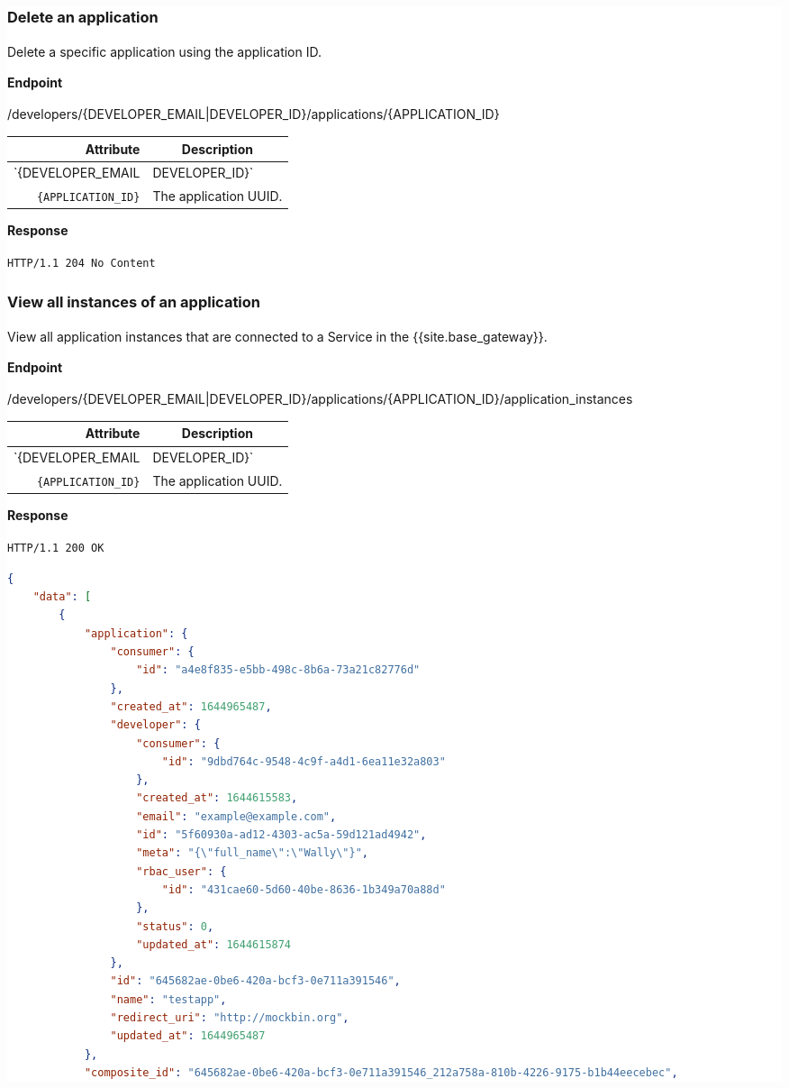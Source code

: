 ### Delete an application

Delete a specific application using the application ID.

**Endpoint**
<div class="endpoint delete">/developers/{DEVELOPER_EMAIL|DEVELOPER_ID}/applications/{APPLICATION_ID}</div>

Attribute                         | Description
---------:                        | --------   
`{DEVELOPER_EMAIL|DEVELOPER_ID}`  | The email or UUID of a developer.
`{APPLICATION_ID}`  | The application UUID.

**Response**

```
HTTP/1.1 204 No Content
```

### View all instances of an application

View all application instances that are connected to a Service in the {{site.base_gateway}}.


**Endpoint**

<div class="endpoint get">/developers/{DEVELOPER_EMAIL|DEVELOPER_ID}/applications/{APPLICATION_ID}/application_instances</div>

Attribute                         | Description
---------:                        | --------   
`{DEVELOPER_EMAIL|DEVELOPER_ID}`  | The email or UUID of a developer.
`{APPLICATION_ID}`  | The application UUID.

**Response**
```
HTTP/1.1 200 OK
```

```json
{
    "data": [
        {
            "application": {
                "consumer": {
                    "id": "a4e8f835-e5bb-498c-8b6a-73a21c82776d"
                },
                "created_at": 1644965487,
                "developer": {
                    "consumer": {
                        "id": "9dbd764c-9548-4c9f-a4d1-6ea11e32a803"
                    },
                    "created_at": 1644615583,
                    "email": "example@example.com",
                    "id": "5f60930a-ad12-4303-ac5a-59d121ad4942",
                    "meta": "{\"full_name\":\"Wally\"}",
                    "rbac_user": {
                        "id": "431cae60-5d60-40be-8636-1b349a70a88d"
                    },
                    "status": 0,
                    "updated_at": 1644615874
                },
                "id": "645682ae-0be6-420a-bcf3-0e711a391546",
                "name": "testapp",
                "redirect_uri": "http://mockbin.org",
                "updated_at": 1644965487
            },
            "composite_id": "645682ae-0be6-420a-bcf3-0e711a391546_212a758a-810b-4226-9175-b1b44eecebec",
```